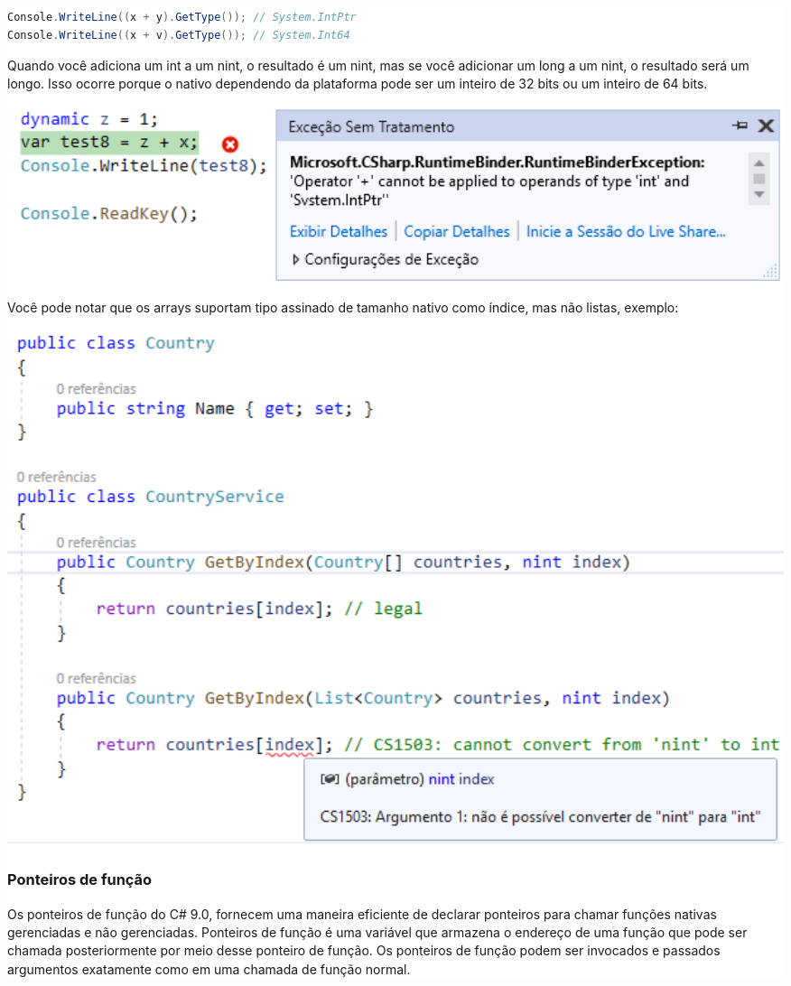 ```csharp
Console.WriteLine((x + y).GetType()); // System.IntPtr
Console.WriteLine((x + v).GetType()); // System.Int64
```

Quando você adiciona um int a um nint, o resultado é um nint, mas se você adicionar um long a um nint, o resultado será um longo. Isso ocorre porque o nativo dependendo da plataforma pode ser um inteiro de 32 bits ou um inteiro de 64 bits. 

<p align="center">
  <img src="https://raw.githubusercontent.com/shyoutarou/Exam-70-483_Csharp8_Csharp9/master/.github/inteiro64bits.png" alt="Image" width="100%" />
</p>


Você pode notar que os arrays suportam tipo assinado de tamanho nativo como índice, mas não listas, exemplo:

<p align="center">
  <img src="https://raw.githubusercontent.com/shyoutarou/Exam-70-483_Csharp8_Csharp9/master/.github/tamanhonativo.png" alt="Image" width="100%" />
</p>
 

### Ponteiros de função

Os ponteiros de função do C# 9.0, fornecem uma maneira eficiente de declarar ponteiros para chamar funções nativas gerenciadas e não gerenciadas. Ponteiros de função é uma variável que armazena o endereço de uma função que pode ser chamada posteriormente por meio desse ponteiro de função. Os ponteiros de função podem ser invocados e passados argumentos exatamente como em uma chamada de função normal.
